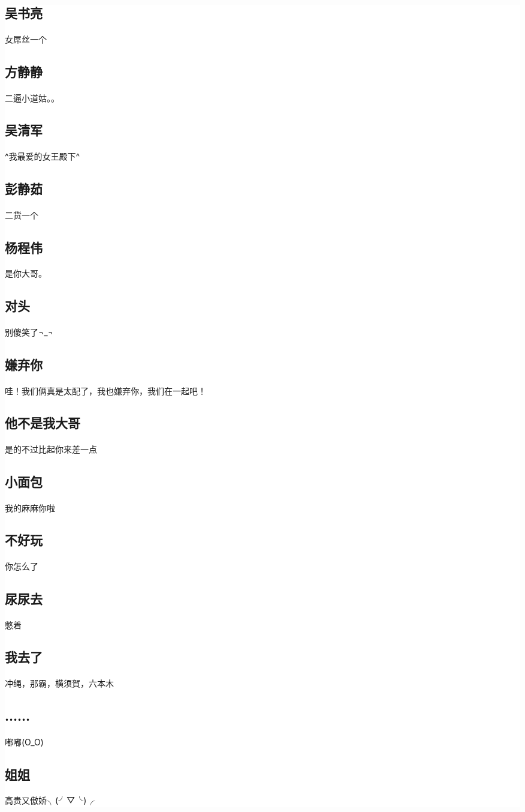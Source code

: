 ## 吴书亮
女屌丝一个

## 方静静
二逼小道姑。。

## 吴清军
^我最爱的女王殿下^

## 彭静茹
二货一个

## 杨程伟
是你大哥。

## 对头
别傻笑了¬_¬

## 嫌弃你
哇！我们俩真是太配了，我也嫌弃你，我们在一起吧！

## 他不是我大哥
是的不过比起你来差一点

## 小面包
我的麻麻你啦

## 不好玩
你怎么了

## 尿尿去
憋着

## 我去了
冲绳，那霸，横须賀，六本木

## ……
嘟嘟(O_O)

## 姐姐
高贵又傲娇╮(╯▽╰)╭
